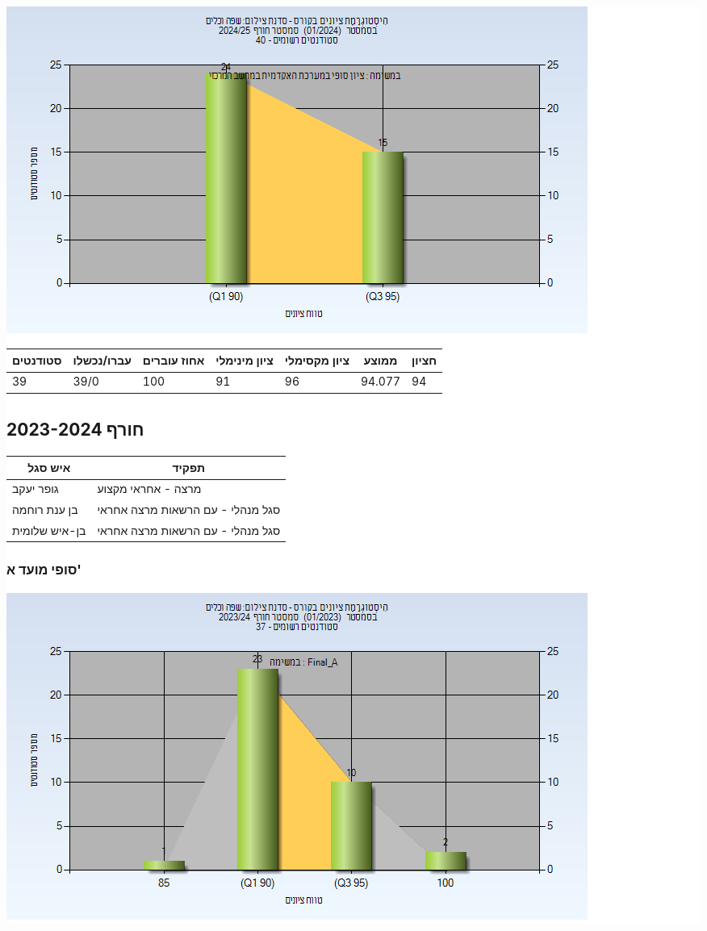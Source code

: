 ![202401 Finals](202401/Finals.png)

| סטודנטים | עברו/נכשלו | אחוז עוברים | ציון מינימלי | ציון מקסימלי | ממוצע | חציון |
| ---- | ---- | ---- | ---- | ---- | ---- | ---- |
| 39 | 39/0 | 100 | 91 | 96 | 94.077 | 94 |

<h2 id="202301">חורף 2023-2024</h2>

| איש סגל | תפקיד |
| ---- | ---- |
| גופר יעקב | מרצה - אחראי מקצוע |
| בן ענת רוחמה | סגל מנהלי - עם הרשאות מרצה אחראי |
| בן-איש שלומית | סגל מנהלי - עם הרשאות מרצה אחראי |

<h3 id="202301-Final_A">סופי מועד א'</h3>

![202301 Final_A](202301/Final_A.png)

